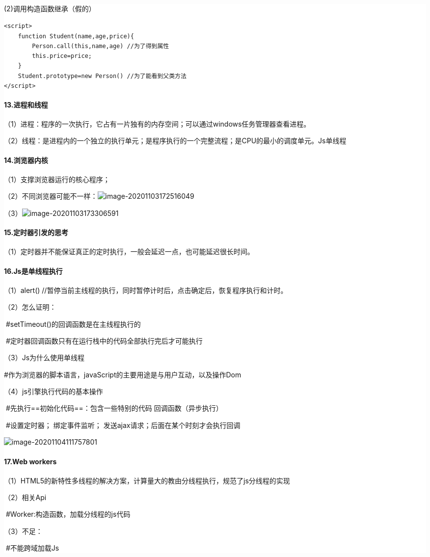(2)调用构造函数继承（假的）

	<script>
	    function Student(name,age,price){
	        Person.call(this,name,age) //为了得到属性
	        this.price=price;
	    }
	    Student.prototype=new Person() //为了能看到父类方法
	</script>
#### 13.进程和线程

（1）进程：程序的一次执行，它占有一片独有的内存空间；可以通过windows任务管理器查看进程。

（2）线程：是进程内的一个独立的执行单元；是程序执行的一个完整流程；是CPU的最小的调度单元。Js单线程

#### 14.浏览器内核

（1）支撑浏览器运行的核心程序；

（2）不同浏览器可能不一样：![image-20201103172516049](E:\扬州前端\学习笔记图片缓存区\image-20201103172516049.png)

（3）![image-20201103173306591](E:\扬州前端\学习笔记图片缓存区\image-20201103173306591.png)

#### 15.定时器引发的思考

（1）定时器并不能保证真正的定时执行，一般会延迟一点，也可能延迟很长时间。

#### 16.Js是单线程执行

（1）alert() //暂停当前主线程的执行，同时暂停计时后，点击确定后，恢复程序执行和计时。

（2）怎么证明：

​		#setTimeout()的回调函数是在主线程执行的

​		#定时器回调函数只有在运行栈中的代码全部执行完后才可能执行

（3）Js为什么使用单线程

​		#作为浏览器的脚本语言，javaScript的主要用途是与用户互动，以及操作Dom

（4）js引擎执行代码的基本操作

​		#先执行==初始化代码==：包含一些特别的代码  回调函数（异步执行）

​		#设置定时器； 绑定事件监听； 发送ajax请求；后面在某个时刻才会执行回调

![image-20201104111757801](E:\扬州前端\学习笔记图片缓存区\image-20201104111757801.png)

#### 17.Web workers

（1）HTML5的新特性多线程的解决方案，计算量大的教由分线程执行，规范了js分线程的实现

（2）相关Api

​		#Worker:构造函数，加载分线程的js代码

（3）不足：

​		#不能跨域加载Js

